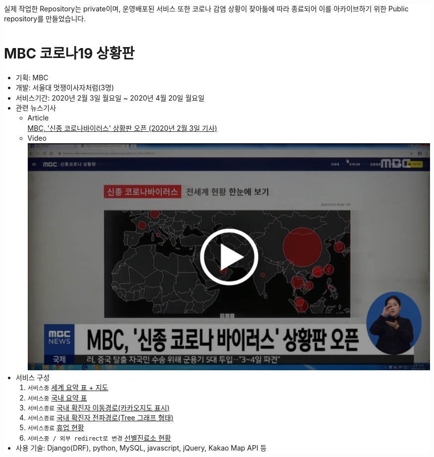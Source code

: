 실제 작업한 Repository는 private이며, 운영배포된 서비스 또한 코로나 감염 상황이 잦아듦에 따라 종료되어 이를 아카이브하기 위한 Public repository를 만들었습니다.

# MBC 코로나19 상황판
- 기획: MBC
- 개발: 서울대 멋쟁이사자처럼(3명)
- 서비스기간: 2020년 2월 3일 월요일 ~ 2020년 4월 20일 월요일
- 관련 뉴스기사
  * Article  
  [MBC, '신종 코로나바이러스' 상황판 오픈 (2020년 2월 3일 기사)](https://news.naver.com/main/read.nhn?mode=LSD&mid=sec&sid1=102&oid=214&aid=0001011703)
  * Video  
  [![MBC corona open new](https://github.com/HyunSangHan/MBC-corona19-archive/blob/master/docs/video_thumbnail.png)](https://www.youtube.com/watch?v=F5YKbLUHGUU)
- 서비스 구성
  1. `서비스중` [세계 요약 표 + 지도](https://github.com/HyunSangHan/MBC-corona19-archive#%EC%84%B8%EA%B3%84-%EC%9A%94%EC%95%BD-%ED%91%9C--%EC%A7%80%EB%8F%84)
  2. `서비스중` [국내 요약 표](https://github.com/HyunSangHan/MBC-corona19-archive#%EA%B5%AD%EB%82%B4-%EC%9A%94%EC%95%BD-%ED%91%9C)
  3. `서비스종료` [국내 확진자 이동경로(카카오지도 표시)](https://github.com/HyunSangHan/MBC-corona19-archive#%EA%B5%AD%EB%82%B4-%ED%99%95%EC%A7%84%EC%9E%90-%EC%9D%B4%EB%8F%99%EA%B2%BD%EB%A1%9C)
  4. `서비스종료` [국내 확진자 전파경로(Tree 그래프 형태)](https://github.com/HyunSangHan/MBC-corona19-archive#%EA%B5%AD%EB%82%B4-%ED%99%95%EC%A7%84%EC%9E%90-%EC%A0%84%ED%8C%8C%EA%B2%BD%EB%A1%9C)
  5. `서비스종료` [휴업 현황](https://github.com/HyunSangHan/MBC-corona19-archive#%ED%9C%B4%EC%97%85%ED%8F%90%EC%87%84-%ED%98%84%ED%99%A9) 
  6. `서비스중 / 외부 redirect로 변경` [선별진료소 현황](https://github.com/HyunSangHan/MBC-corona19-archive#%EC%84%A0%EB%B3%84%EC%A7%84%EB%A3%8C%EC%86%8C-%ED%98%84%ED%99%A9) 
- 사용 기술: Django(DRF), python, MySQL, javascript, jQuery, Kakao Map API 등
